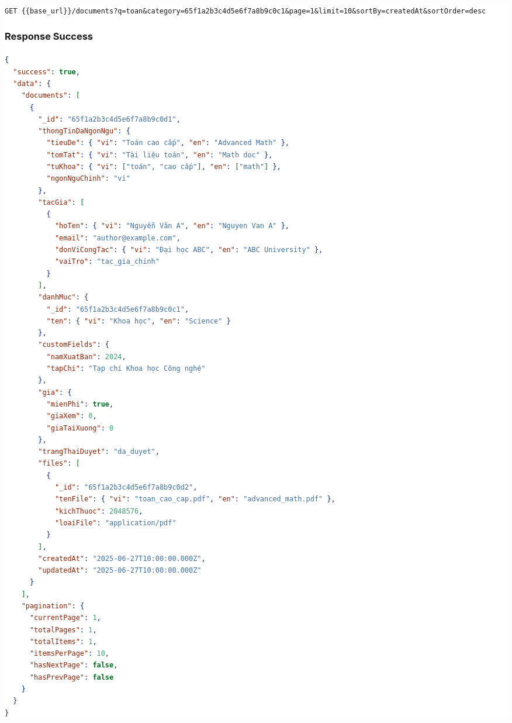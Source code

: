 ```http
GET {{base_url}}/documents?q=toan&category=65f1a2b3c4d5e6f7a8b9c0c1&page=1&limit=10&sortBy=createdAt&sortOrder=desc
```

### Response Success

```json
{
  "success": true,
  "data": {
    "documents": [
      {
        "_id": "65f1a2b3c4d5e6f7a8b9c0d1",
        "thongTinDaNgonNgu": {
          "tieuDe": { "vi": "Toán cao cấp", "en": "Advanced Math" },
          "tomTat": { "vi": "Tài liệu toán", "en": "Math doc" },
          "tuKhoa": { "vi": ["toán", "cao cấp"], "en": ["math"] },
          "ngonNguChinh": "vi"
        },
        "tacGia": [
          {
            "hoTen": { "vi": "Nguyễn Văn A", "en": "Nguyen Van A" },
            "email": "author@example.com",
            "donViCongTac": { "vi": "Đại học ABC", "en": "ABC University" },
            "vaiTro": "tac_gia_chinh"
          }
        ],
        "danhMuc": { 
          "_id": "65f1a2b3c4d5e6f7a8b9c0c1", 
          "ten": { "vi": "Khoa học", "en": "Science" } 
        },
        "customFields": {
          "namXuatBan": 2024,
          "tapChi": "Tạp chí Khoa học Công nghệ"
        },
        "gia": {
          "mienPhi": true,
          "giaXem": 0,
          "giaTaiXuong": 0
        },
        "trangThaiDuyet": "da_duyet",
        "files": [
          {
            "_id": "65f1a2b3c4d5e6f7a8b9c0d2",
            "tenFile": { "vi": "toan_cao_cap.pdf", "en": "advanced_math.pdf" },
            "kichThuoc": 2048576,
            "loaiFile": "application/pdf"
          }
        ],
        "createdAt": "2025-06-27T10:00:00.000Z",
        "updatedAt": "2025-06-27T10:00:00.000Z"
      }
    ],
    "pagination": {
      "currentPage": 1,
      "totalPages": 1,
      "totalItems": 1,
      "itemsPerPage": 10,
      "hasNextPage": false,
      "hasPrevPage": false
    }
  }
}
```